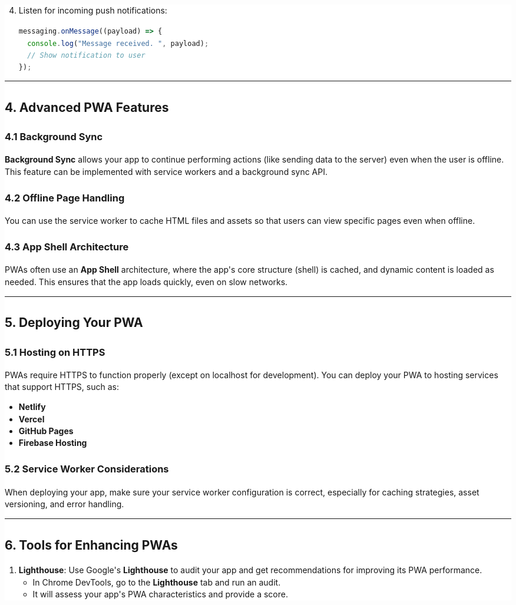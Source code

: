 4. Listen for incoming push notifications:
   ```javascript
   messaging.onMessage((payload) => {
     console.log("Message received. ", payload);
     // Show notification to user
   });
   ```

---

## **4. Advanced PWA Features**

### **4.1 Background Sync**

**Background Sync** allows your app to continue performing actions (like sending data to the server) even when the user is offline. This feature can be implemented with service workers and a background sync API.

### **4.2 Offline Page Handling**

You can use the service worker to cache HTML files and assets so that users can view specific pages even when offline.

### **4.3 App Shell Architecture**

PWAs often use an **App Shell** architecture, where the app's core structure (shell) is cached, and dynamic content is loaded as needed. This ensures that the app loads quickly, even on slow networks.

---

## **5. Deploying Your PWA**

### **5.1 Hosting on HTTPS**
PWAs require HTTPS to function properly (except on localhost for development). You can deploy your PWA to hosting services that support HTTPS, such as:

- **Netlify**
- **Vercel**
- **GitHub Pages**
- **Firebase Hosting**

### **5.2 Service Worker Considerations**
When deploying your app, make sure your service worker configuration is correct, especially for caching strategies, asset versioning, and error handling.

---

## **6. Tools for Enhancing PWAs**

1. **Lighthouse**: Use Google's **Lighthouse** to audit your app and get recommendations for improving its PWA performance.
   - In Chrome DevTools, go to the **Lighthouse** tab and run an audit.
   - It will assess your app's PWA characteristics and provide a score.
